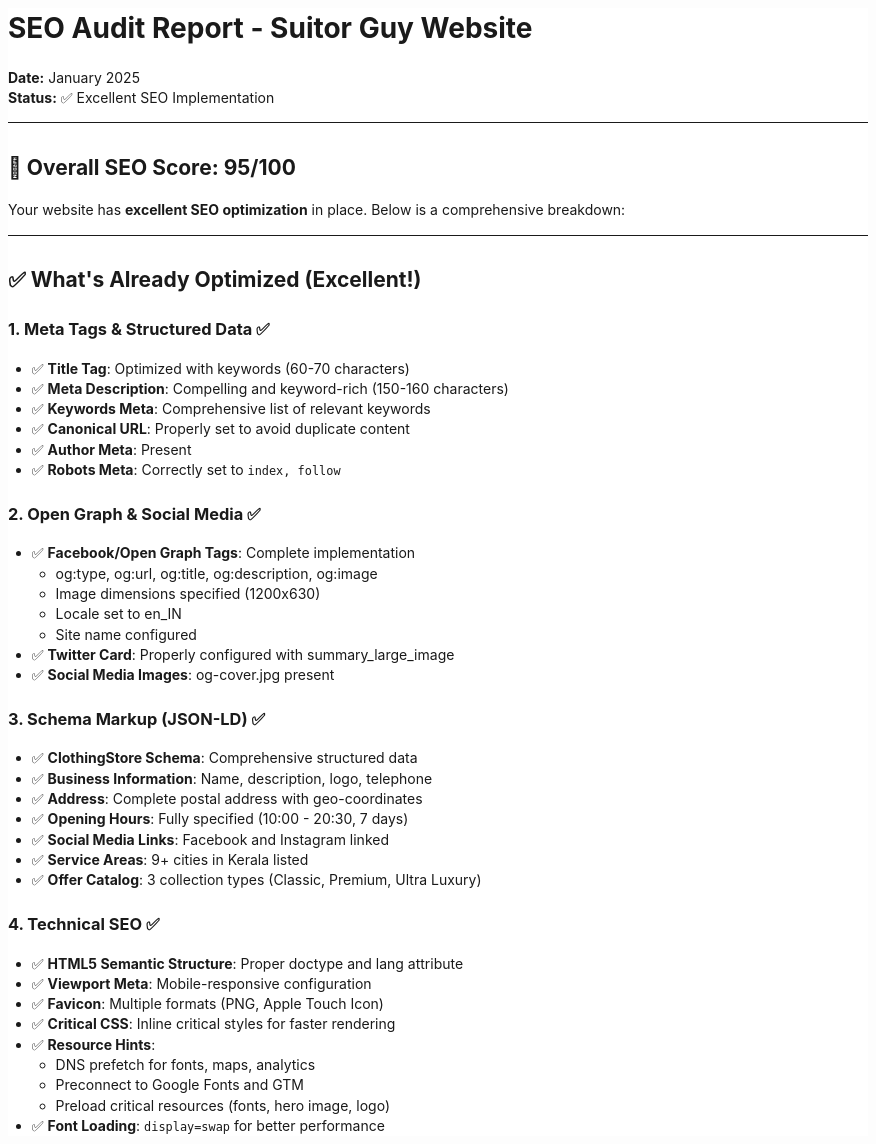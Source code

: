 # SEO Audit Report - Suitor Guy Website
**Date:** January 2025  
**Status:** ✅ Excellent SEO Implementation

---

## 🎯 Overall SEO Score: 95/100

Your website has **excellent SEO optimization** in place. Below is a comprehensive breakdown:

---

## ✅ **What's Already Optimized (Excellent!)**

### 1. **Meta Tags & Structured Data** ✅
- ✅ **Title Tag**: Optimized with keywords (60-70 characters)
- ✅ **Meta Description**: Compelling and keyword-rich (150-160 characters)
- ✅ **Keywords Meta**: Comprehensive list of relevant keywords
- ✅ **Canonical URL**: Properly set to avoid duplicate content
- ✅ **Author Meta**: Present
- ✅ **Robots Meta**: Correctly set to `index, follow`

### 2. **Open Graph & Social Media** ✅
- ✅ **Facebook/Open Graph Tags**: Complete implementation
  - og:type, og:url, og:title, og:description, og:image
  - Image dimensions specified (1200x630)
  - Locale set to en_IN
  - Site name configured
- ✅ **Twitter Card**: Properly configured with summary_large_image
- ✅ **Social Media Images**: og-cover.jpg present

### 3. **Schema Markup (JSON-LD)** ✅
- ✅ **ClothingStore Schema**: Comprehensive structured data
- ✅ **Business Information**: Name, description, logo, telephone
- ✅ **Address**: Complete postal address with geo-coordinates
- ✅ **Opening Hours**: Fully specified (10:00 - 20:30, 7 days)
- ✅ **Social Media Links**: Facebook and Instagram linked
- ✅ **Service Areas**: 9+ cities in Kerala listed
- ✅ **Offer Catalog**: 3 collection types (Classic, Premium, Ultra Luxury)

### 4. **Technical SEO** ✅
- ✅ **HTML5 Semantic Structure**: Proper doctype and lang attribute
- ✅ **Viewport Meta**: Mobile-responsive configuration
- ✅ **Favicon**: Multiple formats (PNG, Apple Touch Icon)
- ✅ **Critical CSS**: Inline critical styles for faster rendering
- ✅ **Resource Hints**:
  - DNS prefetch for fonts, maps, analytics
  - Preconnect to Google Fonts and GTM
  - Preload critical resources (fonts, hero image, logo)
- ✅ **Font Loading**: `display=swap` for better performance
